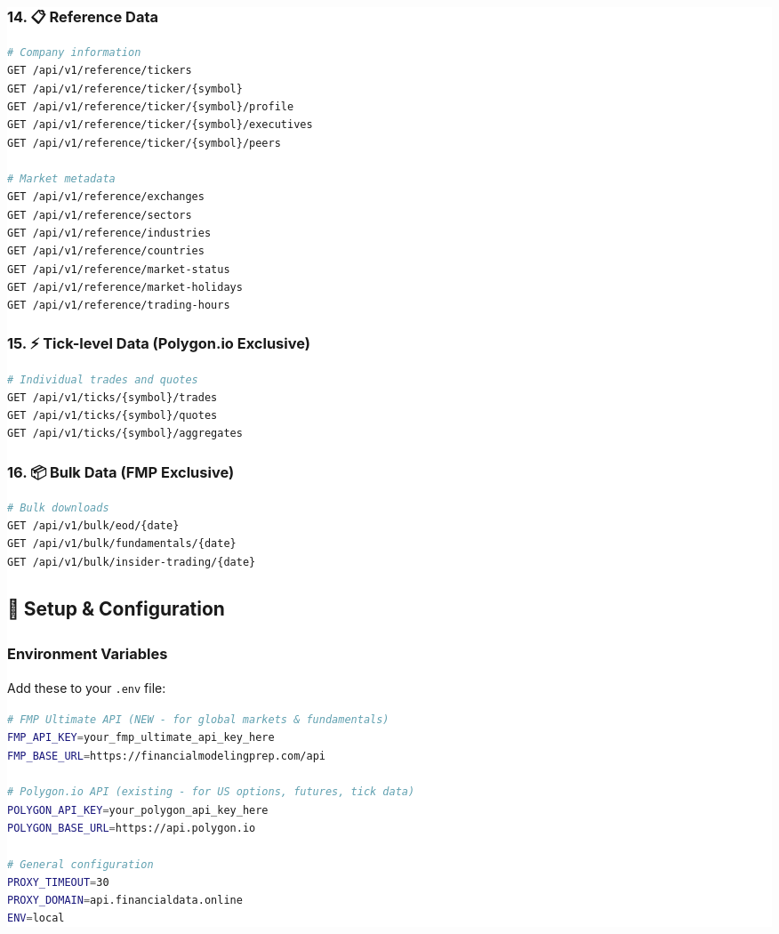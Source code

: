 ### 14. 📋 Reference Data

```bash
# Company information
GET /api/v1/reference/tickers
GET /api/v1/reference/ticker/{symbol}
GET /api/v1/reference/ticker/{symbol}/profile
GET /api/v1/reference/ticker/{symbol}/executives
GET /api/v1/reference/ticker/{symbol}/peers

# Market metadata
GET /api/v1/reference/exchanges
GET /api/v1/reference/sectors
GET /api/v1/reference/industries
GET /api/v1/reference/countries
GET /api/v1/reference/market-status
GET /api/v1/reference/market-holidays
GET /api/v1/reference/trading-hours
```

### 15. ⚡ Tick-level Data (Polygon.io Exclusive)

```bash
# Individual trades and quotes
GET /api/v1/ticks/{symbol}/trades
GET /api/v1/ticks/{symbol}/quotes
GET /api/v1/ticks/{symbol}/aggregates
```

### 16. 📦 Bulk Data (FMP Exclusive)

```bash
# Bulk downloads
GET /api/v1/bulk/eod/{date}
GET /api/v1/bulk/fundamentals/{date}
GET /api/v1/bulk/insider-trading/{date}
```

## 🔧 Setup & Configuration

### Environment Variables

Add these to your `.env` file:

```bash
# FMP Ultimate API (NEW - for global markets & fundamentals)
FMP_API_KEY=your_fmp_ultimate_api_key_here
FMP_BASE_URL=https://financialmodelingprep.com/api

# Polygon.io API (existing - for US options, futures, tick data)
POLYGON_API_KEY=your_polygon_api_key_here
POLYGON_BASE_URL=https://api.polygon.io

# General configuration
PROXY_TIMEOUT=30
PROXY_DOMAIN=api.financialdata.online
ENV=local
```
